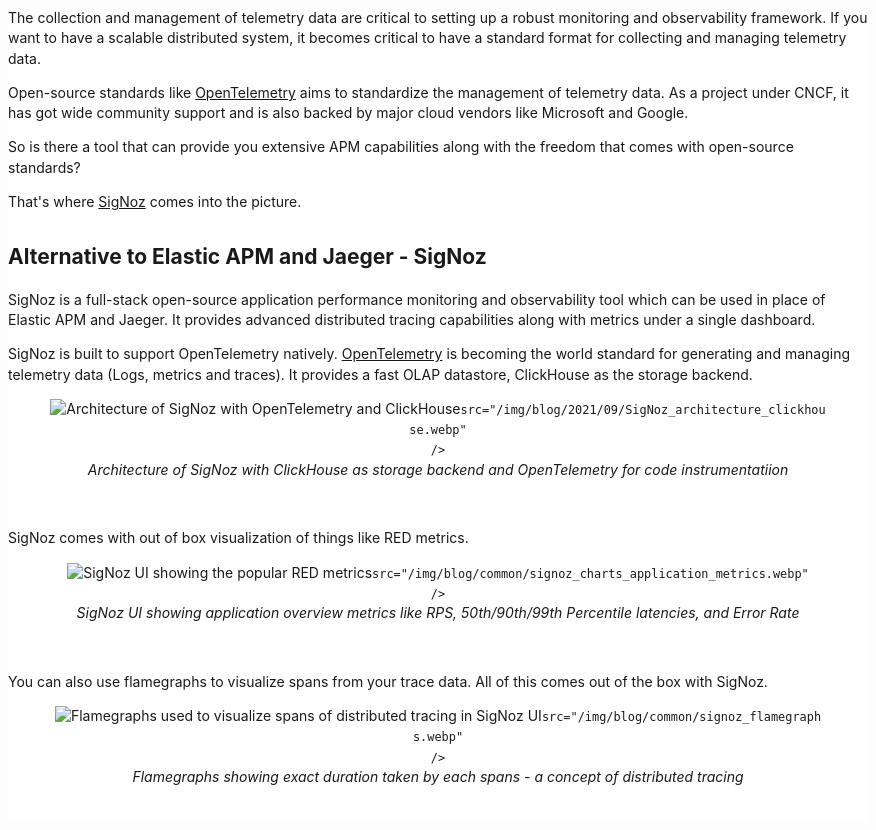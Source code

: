 The collection and management of telemetry data are critical to setting up a robust monitoring and observability framework. If you want to have a scalable distributed system, it becomes critical to have a standard format for collecting and managing telemetry data.

Open-source standards like [OpenTelemetry](https://opentelemetry.io/) aims to standardize the management of telemetry data. As a project under CNCF, it has got wide community support and is also backed by major cloud vendors like Microsoft and Google.

So is there a tool that can provide you extensive APM capabilities along with the freedom that comes with open-source standards?

That's where [SigNoz](https://signoz.io/) comes into the picture.

## Alternative to Elastic APM and Jaeger - SigNoz
SigNoz is a full-stack open-source application performance monitoring and observability tool which can be used in place of Elastic APM and Jaeger. It provides advanced distributed tracing capabilities along with metrics under a single dashboard.

SigNoz is built to support OpenTelemetry natively. [OpenTelemetry](https://opentelemetry.io/) is becoming the world standard for generating and managing telemetry data (Logs, metrics and traces). It provides a fast OLAP datastore, ClickHouse as the storage backend.

<figure data-zoomable align='center'>
    <img className="box-shadowed-image"
    alt="Architecture of SigNoz with OpenTelemetry and ClickHouse"
    
    src="/img/blog/2021/09/SigNoz_architecture_clickhouse.webp"
    />
<figcaption><i>Architecture of SigNoz with ClickHouse as storage backend and OpenTelemetry for code instrumentatiion</i></figcaption>
    </figure>
<br/>

SigNoz comes with out of box visualization of things like RED metrics.

<figure data-zoomable align='center'>
    <img className="box-shadowed-image"
    alt="SigNoz UI showing the popular RED metrics"
    
    src="/img/blog/common/signoz_charts_application_metrics.webp"
    />
<figcaption><i>SigNoz UI showing application overview metrics like RPS, 50th/90th/99th Percentile latencies, and Error Rate</i></figcaption>
    </figure>
<br/>

You can also use flamegraphs to visualize spans from your trace data. All of this comes out of the box with SigNoz.

<figure data-zoomable align='center'>
    <img className="box-shadowed-image"
    alt="Flamegraphs used to visualize spans of distributed tracing in SigNoz UI"
    
    src="/img/blog/common/signoz_flamegraphs.webp"
    />
<figcaption><i>Flamegraphs showing exact duration taken by each spans - a concept of distributed tracing</i></figcaption>
    </figure>
<br/>
